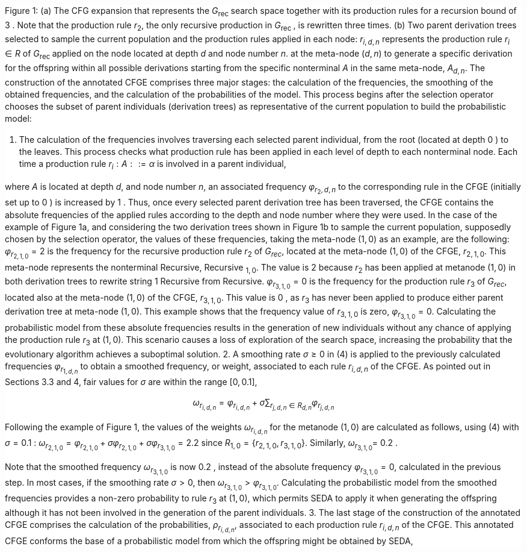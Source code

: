 Figure 1: (a) The CFG expansion that represents the $G_{\text {rec }}$ search space together with its production rules for a recursion bound of 3 . Note that the production rule $r_{2}$, the only recursive production in $G_{\text {rec }}$, is rewritten three times. (b) Two parent derivation trees selected to sample the current population and the production rules applied in each node: $r_{i, d, n}$ represents the production rule $r_{i} \in R$ of $G_{\text {rec }}$ applied on the node located at depth $d$ and node number $n$.
at the meta-node $(d, n)$ to generate a specific derivation for the offspring within all possible derivations starting from the specific nonterminal $A$ in the same meta-node, $A_{d, n}$. The construction of the annotated CFGE comprises three major stages: the calculation of the frequencies, the smoothing of the obtained frequencies, and the calculation of the probabilities of the model. This process begins after the selection operator chooses the subset of parent individuals (derivation trees) as representative of the current population to build the probabilistic model:

1. The calculation of the frequencies involves traversing each selected parent individual, from the root (located at depth 0 ) to the leaves. This process checks what production rule has been applied in each level of depth to each nonterminal node. Each time a production rule $r_{i}: A::=\alpha$ is involved in a parent individual,

where $A$ is located at depth $d$, and node number $n$, an associated frequency $\varphi_{r_{2}, d, n}$ to the corresponding rule in the CFGE (initially set up to 0 ) is increased by 1 . Thus, once every selected parent derivation tree has been traversed, the CFGE contains the absolute frequencies of the applied rules according to the depth and node number where they were used. In the case of the example of Figure 1a, and considering the two derivation trees shown in Figure 1b to sample the current population, supposedly chosen by the selection operator, the values of these frequencies, taking the meta-node $(1,0)$ as an example, are the following:
$\varphi_{r_{2,1,0}}=2$ is the frequency for the recursive production rule $r_{2}$ of $G_{r e c}$, located at the meta-node $(1,0)$ of the CFGE, $r_{2,1,0}$. This meta-node represents the nonterminal Recursive, Recursive $_{1,0}$. The value is 2 because $r_{2}$ has been applied at metanode $(1,0)$ in both derivation trees to rewrite string 1 Recursive from Recursive. $\varphi_{r_{3,1,0}}=0$ is the frequency for the production rule $r_{3}$ of $G_{r e c}$, located also at the meta-node $(1,0)$ of the CFGE, $r_{3,1,0}$. This value is 0 , as $r_{3}$ has never been applied to produce either parent derivation tree at meta-node $(1,0)$.
This example shows that the frequency value of $r_{3,1,0}$ is zero, $\varphi_{r_{3,1,0}}=0$. Calculating the probabilistic model from these absolute frequencies results in the generation of new individuals without any chance of applying the production rule $r_{3}$ at $(1,0)$. This scenario causes a loss of exploration of the search space, increasing the probability that the evolutionary algorithm achieves a suboptimal solution.
2. A smoothing rate $\sigma \geq 0$ in (4) is applied to the previously calculated frequencies $\varphi_{r_{1, d, n}}$ to obtain a smoothed frequency, or weight, associated to each rule $r_{i, d, n}$ of the CFGE. As pointed out in Sections 3.3 and 4, fair values for $\sigma$ are within the range $[0,0.1]$,

$$
\omega_{r_{i, d, n}}=\varphi_{r_{i, d, n}}+\sigma \sum_{r_{j, d, n} \in R_{d, n}} \varphi_{r_{j, d, n}}
$$

Following the example of Figure 1, the values of the weights $\omega_{r_{i, d, n}}$ for the metanode $(1,0)$ are calculated as follows, using (4) with $\sigma=0.1$ :
$\omega_{r_{2,1,0}}=\varphi_{r_{2,1,0}}+\sigma \varphi_{r_{2,1,0}}+\sigma \varphi_{r_{3,1,0}}=2.2$ since $R_{1,0}=\left\{r_{2,1,0}, r_{3,1,0}\right\}$. Similarly, $\omega_{r_{3,1,0}}=$ 0.2 .

Note that the smoothed frequency $\omega_{r_{3,1,0}}$ is now 0.2 , instead of the absolute frequency $\varphi_{r_{3,1,0}}=0$, calculated in the previous step. In most cases, if the smoothing rate $\sigma>0$, then $\omega_{r_{3,1,0}}>\varphi_{r_{3,1,0}}$. Calculating the probabilistic model from the smoothed frequencies provides a non-zero probability to rule $r_{3}$ at $(1,0)$, which permits SEDA to apply it when generating the offspring although it has not been involved in the generation of the parent individuals.
3. The last stage of the construction of the annotated CFGE comprises the calculation of the probabilities, $\rho_{r_{i, d, n}}$, associated to each production rule $r_{i, d, n}$ of the CFGE. This annotated CFGE conforms the base of a probabilistic model from which the offspring might be obtained by SEDA,


[^0]:    Correspondence to daniel.manrique@upm.es; dmanrique@fi.upm.es.